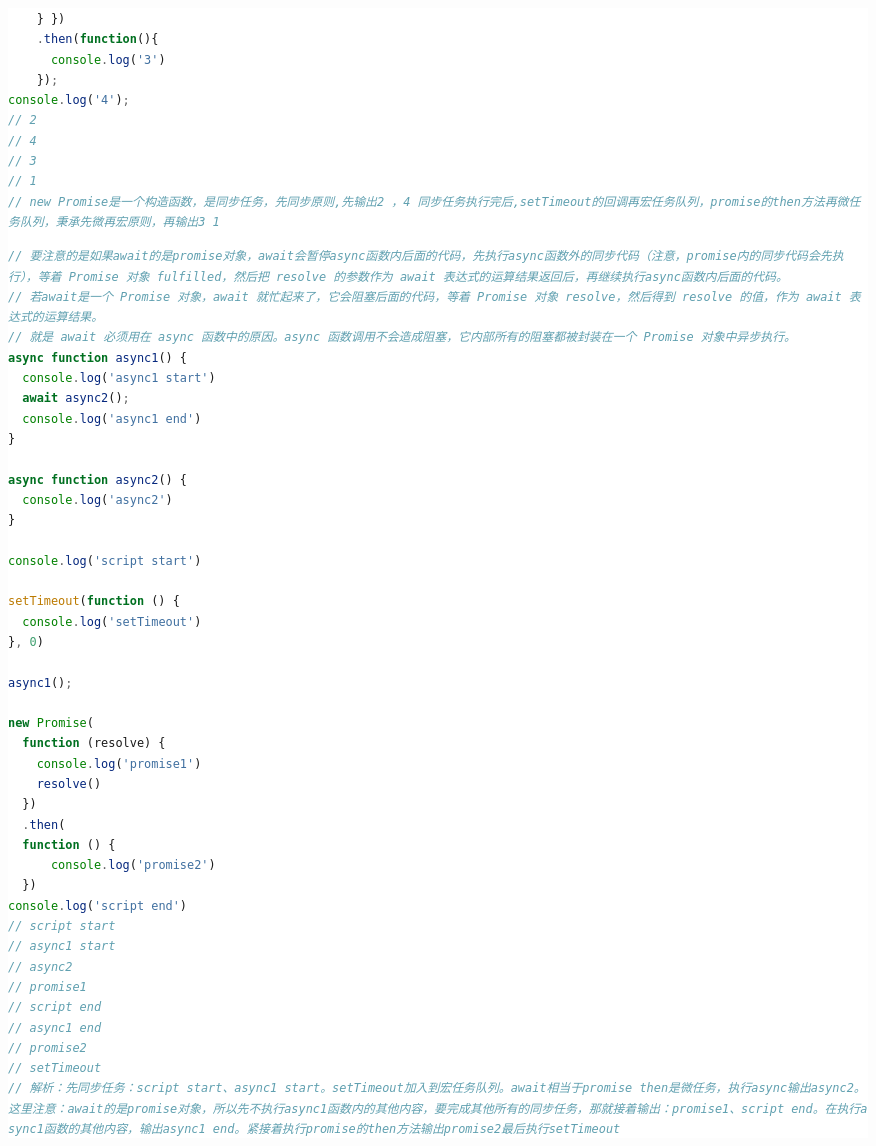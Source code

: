 ```js
    } })
    .then(function(){   
      console.log('3') 
    });  
console.log('4');
// 2
// 4
// 3
// 1
// new Promise是一个构造函数，是同步任务，先同步原则,先输出2 ，4 同步任务执行完后,setTimeout的回调再宏任务队列，promise的then方法再微任务队列，秉承先微再宏原则，再输出3 1
```

```js
// 要注意的是如果await的是promise对象，await会暂停async函数内后面的代码，先执行async函数外的同步代码（注意，promise内的同步代码会先执行），等着 Promise 对象 fulfilled，然后把 resolve 的参数作为 await 表达式的运算结果返回后，再继续执行async函数内后面的代码。
// 若await是一个 Promise 对象，await 就忙起来了，它会阻塞后面的代码，等着 Promise 对象 resolve，然后得到 resolve 的值，作为 await 表达式的运算结果。
// 就是 await 必须用在 async 函数中的原因。async 函数调用不会造成阻塞，它内部所有的阻塞都被封装在一个 Promise 对象中异步执行。
async function async1() {
  console.log('async1 start')
  await async2();  
  console.log('async1 end')
}

async function async2() {
  console.log('async2')
}

console.log('script start')

setTimeout(function () {
  console.log('setTimeout')
}, 0)

async1();

new Promise(
  function (resolve) {
    console.log('promise1')
    resolve()
  })
  .then(
  function () {
      console.log('promise2')
  })
console.log('script end')
// script start
// async1 start
// async2
// promise1
// script end
// async1 end
// promise2
// setTimeout
// 解析：先同步任务：script start、async1 start。setTimeout加入到宏任务队列。await相当于promise then是微任务，执行async输出async2。这里注意：await的是promise对象，所以先不执行async1函数内的其他内容，要完成其他所有的同步任务，那就接着输出：promise1、script end。在执行async1函数的其他内容，输出async1 end。紧接着执行promise的then方法输出promise2最后执行setTimeout
```
